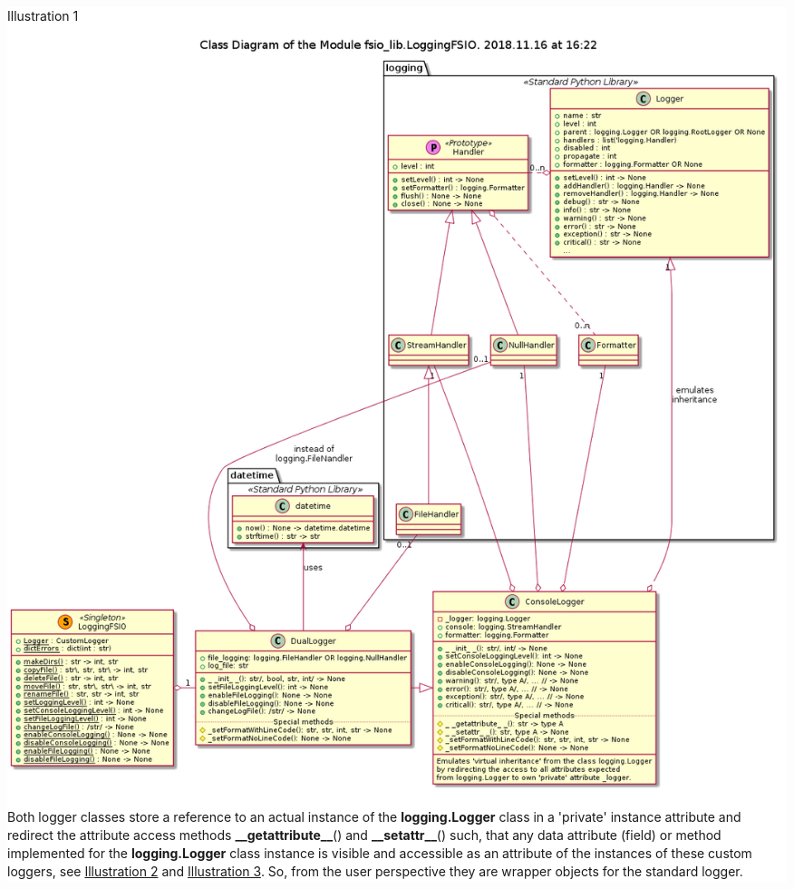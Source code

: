 <a id="ill1">Illustration 1</a>

![Illustration 1](./UML/LoggingFSIO/fsio_lib_logging_fsio_classes.png)

Both logger classes store a reference to an actual instance of the **logging.Logger** class in a 'private' instance attribute and redirect the attribute access methods **\_\_getattribute\_\_**() and **\_\_setattr\_\_**() such, that any data attribute (field) or method implemented for the **logging.Logger** class instance is visible and accessible as an attribute of the instances of these custom loggers, see [Illustration 2](#ill2) and [Illustration 3](#ill3). So, from the user perspective they are wrapper objects for the standard logger.
